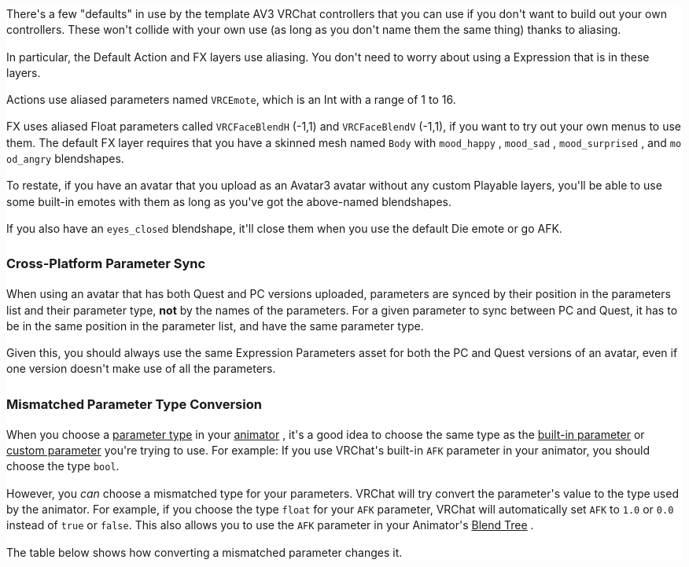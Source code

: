 There's a few "defaults" in use by the template AV3 VRChat controllers that you can use if you don't want to build out your own controllers. These won't collide with your own use (as long as you don't name them the same thing) thanks to aliasing.

In particular, the Default Action and FX layers use aliasing. You don't need to worry about using a Expression that is in these layers.

Actions use aliased parameters named `VRCEmote`, which is an Int with a range of 1 to 16.

FX uses aliased Float parameters called `VRCFaceBlendH` (-1,1) and `VRCFaceBlendV` (-1,1), if you want to try out your own menus to use them. The default FX layer requires that you have a skinned mesh named `Body` with `mood_happy` , `mood_sad` , `mood_surprised` , and `mood_angry` blendshapes.

To restate, if you have an avatar that you upload as an Avatar3 avatar without any custom Playable layers, you'll be able to use some built-in emotes with them as long as you've got the above-named blendshapes.

If you also have an `eyes_closed` blendshape, it'll close them when you use the default Die emote or go AFK.

### Cross-Platform Parameter Sync[​](https://creators.vrchat.com/avatars/animator-parameters/#cross-platform-parameter-sync "Direct link to Cross-Platform Parameter Sync")

When using an avatar that has both Quest and PC versions uploaded, parameters are synced by their position in the parameters list and their parameter type, **not** by the names of the parameters. For a given parameter to sync between PC and Quest, it has to be in the same position in the parameter list, and have the same parameter type.

Given this, you should always use the same Expression Parameters asset for both the PC and Quest versions of an avatar, even if one version doesn't make use of all the parameters.

### Mismatched Parameter Type Conversion[​](https://creators.vrchat.com/avatars/animator-parameters/#mismatched-parameter-type-conversion "Direct link to Mismatched Parameter Type Conversion")

When you choose a [parameter type](https://creators.vrchat.com/avatars/animator-parameters/#parameter-types)
 in your [animator](https://docs.unity3d.com/Manual/AnimationParameters.html)
, it's a good idea to choose the same type as the [built-in parameter](https://creators.vrchat.com/avatars/animator-parameters/#parameters)
 or [custom parameter](https://creators.vrchat.com/avatars/expression-menu-and-controls/#creating-an-expressions-menu)
 you're trying to use. For example: If you use VRChat's built-in `AFK` parameter in your animator, you should choose the type `bool`.

However, you _can_ choose a mismatched type for your parameters. VRChat will try convert the parameter's value to the type used by the animator. For example, if you choose the type `float` for your `AFK` parameter, VRChat will automatically set `AFK` to `1.0` or `0.0` instead of `true` or `false`. This also allows you to use the `AFK` parameter in your Animator's [Blend Tree](https://docs.unity3d.com/Manual/class-BlendTree.html)
.

The table below shows how converting a mismatched parameter changes it.
